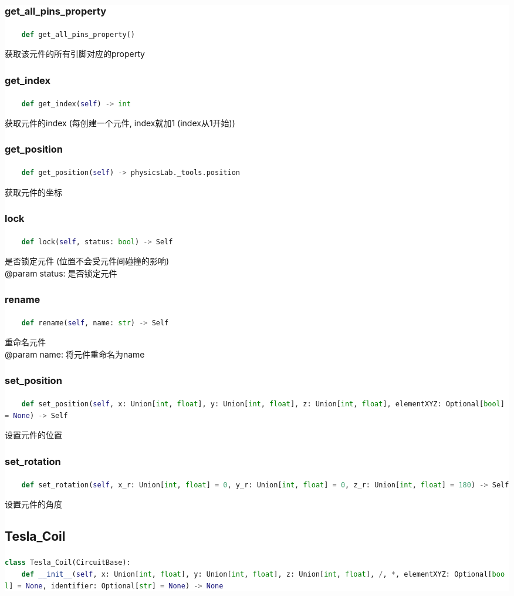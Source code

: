 ### get_all_pins_property
```Python
    def get_all_pins_property()
```
获取该元件的所有引脚对应的property  
  

### get_index
```Python
    def get_index(self) -> int
```
获取元件的index (每创建一个元件, index就加1 (index从1开始))  

### get_position
```Python
    def get_position(self) -> physicsLab._tools.position
```
获取元件的坐标  

### lock
```Python
    def lock(self, status: bool) -> Self
```
是否锁定元件 (位置不会受元件间碰撞的影响)  
@param status: 是否锁定元件  

### rename
```Python
    def rename(self, name: str) -> Self
```
重命名元件  
@param name: 将元件重命名为name  

### set_position
```Python
    def set_position(self, x: Union[int, float], y: Union[int, float], z: Union[int, float], elementXYZ: Optional[bool] = None) -> Self
```
设置元件的位置  
  

### set_rotation
```Python
    def set_rotation(self, x_r: Union[int, float] = 0, y_r: Union[int, float] = 0, z_r: Union[int, float] = 180) -> Self
```
设置元件的角度  

## <h2 id="Tesla_Coil"> Tesla_Coil </h2>
```Python
class Tesla_Coil(CircuitBase):
    def __init__(self, x: Union[int, float], y: Union[int, float], z: Union[int, float], /, *, elementXYZ: Optional[bool] = None, identifier: Optional[str] = None) -> None
```
